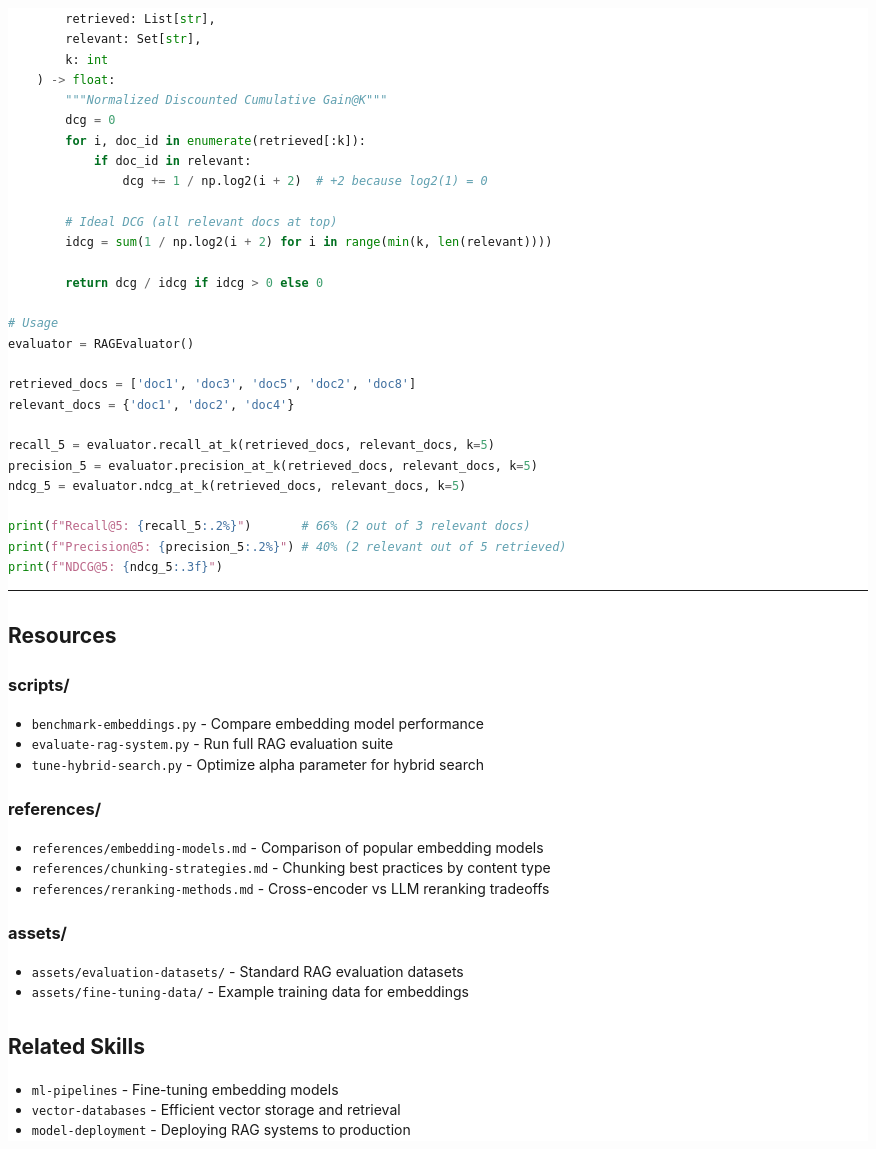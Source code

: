 ```python
        retrieved: List[str],
        relevant: Set[str],
        k: int
    ) -> float:
        """Normalized Discounted Cumulative Gain@K"""
        dcg = 0
        for i, doc_id in enumerate(retrieved[:k]):
            if doc_id in relevant:
                dcg += 1 / np.log2(i + 2)  # +2 because log2(1) = 0

        # Ideal DCG (all relevant docs at top)
        idcg = sum(1 / np.log2(i + 2) for i in range(min(k, len(relevant))))

        return dcg / idcg if idcg > 0 else 0

# Usage
evaluator = RAGEvaluator()

retrieved_docs = ['doc1', 'doc3', 'doc5', 'doc2', 'doc8']
relevant_docs = {'doc1', 'doc2', 'doc4'}

recall_5 = evaluator.recall_at_k(retrieved_docs, relevant_docs, k=5)
precision_5 = evaluator.precision_at_k(retrieved_docs, relevant_docs, k=5)
ndcg_5 = evaluator.ndcg_at_k(retrieved_docs, relevant_docs, k=5)

print(f"Recall@5: {recall_5:.2%}")       # 66% (2 out of 3 relevant docs)
print(f"Precision@5: {precision_5:.2%}") # 40% (2 relevant out of 5 retrieved)
print(f"NDCG@5: {ndcg_5:.3f}")
```

---

## Resources

### scripts/
- `benchmark-embeddings.py` - Compare embedding model performance
- `evaluate-rag-system.py` - Run full RAG evaluation suite
- `tune-hybrid-search.py` - Optimize alpha parameter for hybrid search

### references/
- `references/embedding-models.md` - Comparison of popular embedding models
- `references/chunking-strategies.md` - Chunking best practices by content type
- `references/reranking-methods.md` - Cross-encoder vs LLM reranking tradeoffs

### assets/
- `assets/evaluation-datasets/` - Standard RAG evaluation datasets
- `assets/fine-tuning-data/` - Example training data for embeddings

## Related Skills

- `ml-pipelines` - Fine-tuning embedding models
- `vector-databases` - Efficient vector storage and retrieval
- `model-deployment` - Deploying RAG systems to production
